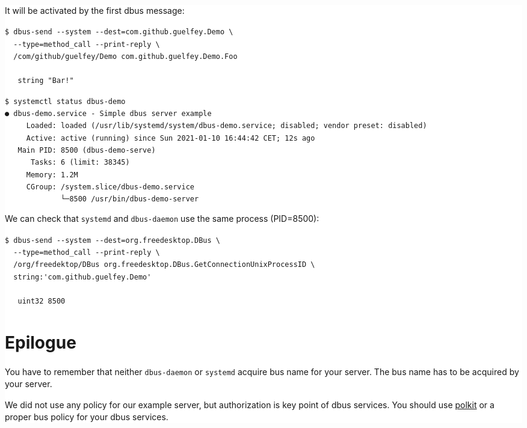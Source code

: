 It will be activated by the first dbus message:

```text
$ dbus-send --system --dest=com.github.guelfey.Demo \
  --type=method_call --print-reply \
  /com/github/guelfey/Demo com.github.guelfey.Demo.Foo

   string "Bar!"
```

```text
$ systemctl status dbus-demo
● dbus-demo.service - Simple dbus server example
     Loaded: loaded (/usr/lib/systemd/system/dbus-demo.service; disabled; vendor preset: disabled)
     Active: active (running) since Sun 2021-01-10 16:44:42 CET; 12s ago
   Main PID: 8500 (dbus-demo-serve)
      Tasks: 6 (limit: 38345)
     Memory: 1.2M
     CGroup: /system.slice/dbus-demo.service
             └─8500 /usr/bin/dbus-demo-server

```

We can check that `systemd` and `dbus-daemon` use the same process (PID=8500):

```text
$ dbus-send --system --dest=org.freedesktop.DBus \
  --type=method_call --print-reply \
  /org/freedektop/DBus org.freedesktop.DBus.GetConnectionUnixProcessID \
  string:'com.github.guelfey.Demo'

   uint32 8500
```

# Epilogue

You have to remember that neither `dbus-daemon` or `systemd` acquire bus name for your
server. The bus name has to be acquired by your server.

We did not use any policy for our example server, but authorization is key
point of dbus services. You should use [polkit] or a proper bus policy for your
dbus services.

[dbus-daemon]: https://dbus.freedesktop.org/doc/dbus-daemon.1.html
[polkit]: https://www.freedesktop.org/software/polkit/docs/latest/polkit.8.html
[godbus]: https://github.com/godbus/dbus
